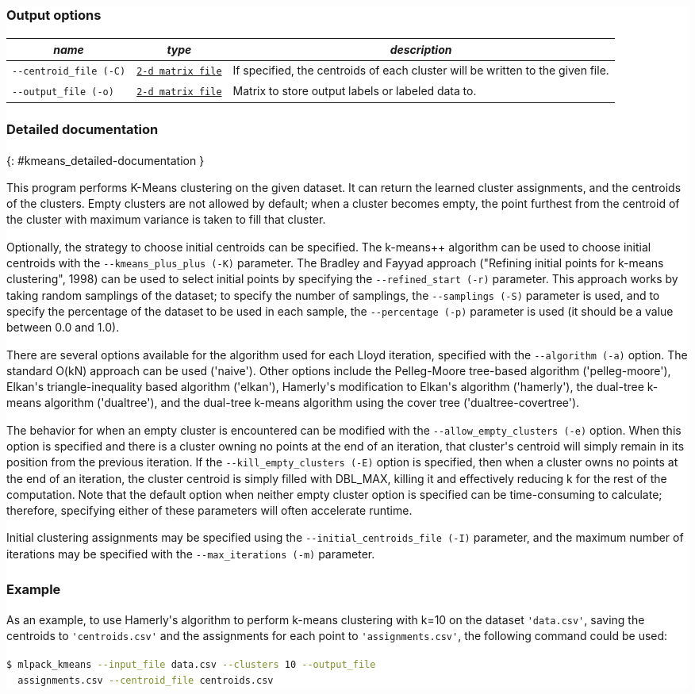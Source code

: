 ### Output options


| ***name*** | ***type*** | ***description*** |
|------------|------------|-------------------|
| `--centroid_file (-C)` | [`2-d matrix file`](#doc_a_2_d_matrix_file) | If specified, the centroids of each cluster will  be written to the given file. | 
| `--output_file (-o)` | [`2-d matrix file`](#doc_a_2_d_matrix_file) | Matrix to store output labels or labeled data to. | 

### Detailed documentation
{: #kmeans_detailed-documentation }

This program performs K-Means clustering on the given dataset.  It can return the learned cluster assignments, and the centroids of the clusters.  Empty clusters are not allowed by default; when a cluster becomes empty, the point furthest from the centroid of the cluster with maximum variance is taken to fill that cluster.

Optionally, the strategy to choose initial centroids can be specified.  The k-means++ algorithm can be used to choose initial centroids with the `--kmeans_plus_plus (-K)` parameter.  The Bradley and Fayyad approach ("Refining initial points for k-means clustering", 1998) can be used to select initial points by specifying the `--refined_start (-r)` parameter.  This approach works by taking random samplings of the dataset; to specify the number of samplings, the `--samplings (-S)` parameter is used, and to specify the percentage of the dataset to be used in each sample, the `--percentage (-p)` parameter is used (it should be a value between 0.0 and 1.0).

There are several options available for the algorithm used for each Lloyd iteration, specified with the `--algorithm (-a)`  option.  The standard O(kN) approach can be used ('naive').  Other options include the Pelleg-Moore tree-based algorithm ('pelleg-moore'), Elkan's triangle-inequality based algorithm ('elkan'), Hamerly's modification to Elkan's algorithm ('hamerly'), the dual-tree k-means algorithm ('dualtree'), and the dual-tree k-means algorithm using the cover tree ('dualtree-covertree').

The behavior for when an empty cluster is encountered can be modified with the `--allow_empty_clusters (-e)` option.  When this option is specified and there is a cluster owning no points at the end of an iteration, that cluster's centroid will simply remain in its position from the previous iteration. If the `--kill_empty_clusters (-E)` option is specified, then when a cluster owns no points at the end of an iteration, the cluster centroid is simply filled with DBL_MAX, killing it and effectively reducing k for the rest of the computation.  Note that the default option when neither empty cluster option is specified can be time-consuming to calculate; therefore, specifying either of these parameters will often accelerate runtime.

Initial clustering assignments may be specified using the `--initial_centroids_file (-I)` parameter, and the maximum number of iterations may be specified with the `--max_iterations (-m)` parameter.

### Example
As an example, to use Hamerly's algorithm to perform k-means clustering with k=10 on the dataset `'data.csv'`, saving the centroids to `'centroids.csv'` and the assignments for each point to `'assignments.csv'`, the following command could be used:

```bash
$ mlpack_kmeans --input_file data.csv --clusters 10 --output_file
  assignments.csv --centroid_file centroids.csv
```
